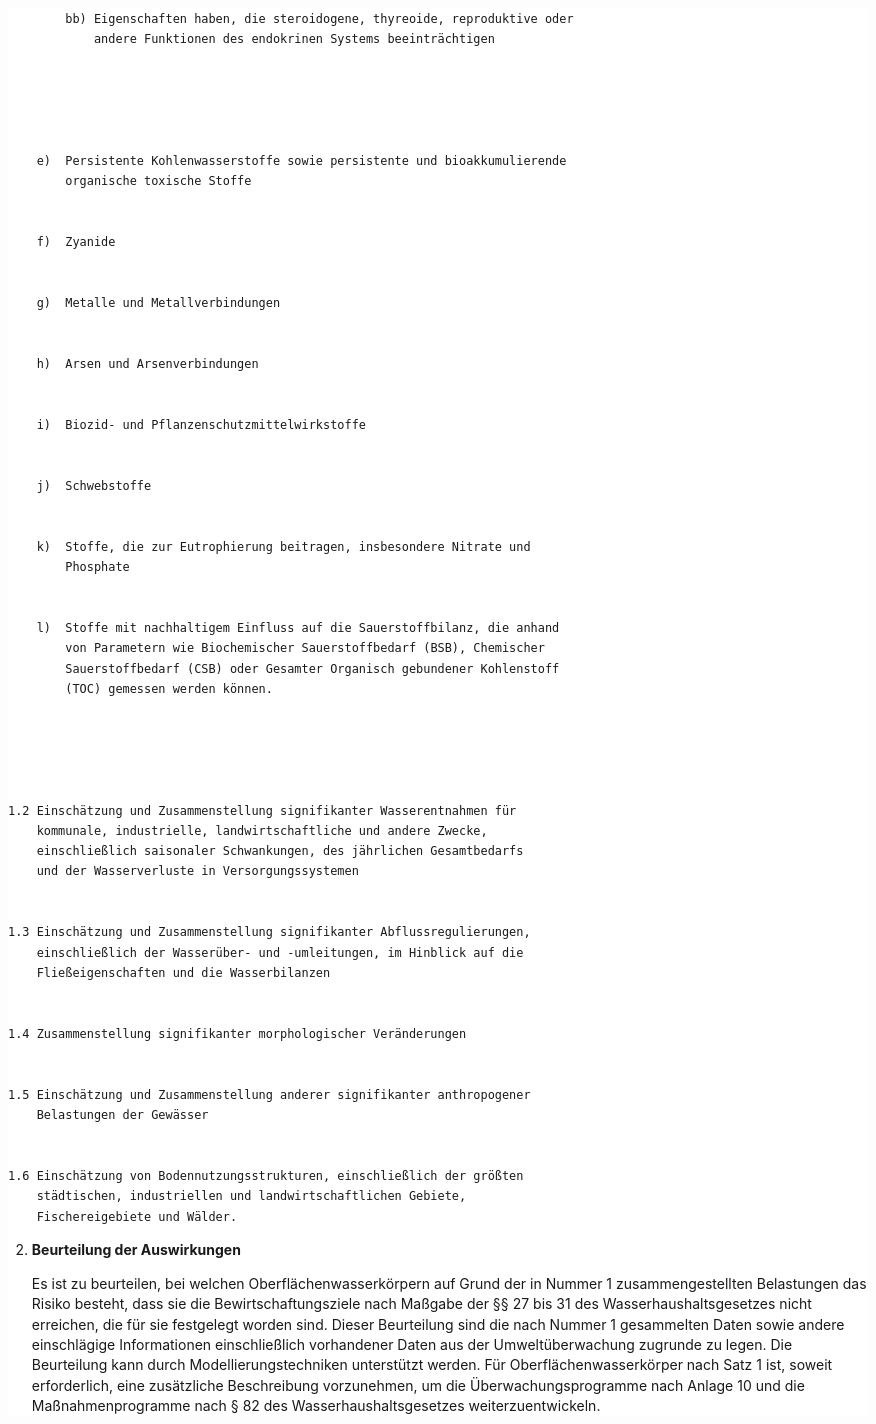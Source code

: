 
            bb) Eigenschaften haben, die steroidogene, thyreoide, reproduktive oder
                andere Funktionen des endokrinen Systems beeinträchtigen





        e)  Persistente Kohlenwasserstoffe sowie persistente und bioakkumulierende
            organische toxische Stoffe


        f)  Zyanide


        g)  Metalle und Metallverbindungen


        h)  Arsen und Arsenverbindungen


        i)  Biozid- und Pflanzenschutzmittelwirkstoffe


        j)  Schwebstoffe


        k)  Stoffe, die zur Eutrophierung beitragen, insbesondere Nitrate und
            Phosphate


        l)  Stoffe mit nachhaltigem Einfluss auf die Sauerstoffbilanz, die anhand
            von Parametern wie Biochemischer Sauerstoffbedarf (BSB), Chemischer
            Sauerstoffbedarf (CSB) oder Gesamter Organisch gebundener Kohlenstoff
            (TOC) gemessen werden können.





    1.2 Einschätzung und Zusammenstellung signifikanter Wasserentnahmen für
        kommunale, industrielle, landwirtschaftliche und andere Zwecke,
        einschließlich saisonaler Schwankungen, des jährlichen Gesamtbedarfs
        und der Wasserverluste in Versorgungssystemen


    1.3 Einschätzung und Zusammenstellung signifikanter Abflussregulierungen,
        einschließlich der Wasserüber- und -umleitungen, im Hinblick auf die
        Fließeigenschaften und die Wasserbilanzen


    1.4 Zusammenstellung signifikanter morphologischer Veränderungen


    1.5 Einschätzung und Zusammenstellung anderer signifikanter anthropogener
        Belastungen der Gewässer


    1.6 Einschätzung von Bodennutzungsstrukturen, einschließlich der größten
        städtischen, industriellen und landwirtschaftlichen Gebiete,
        Fischereigebiete und Wälder.





2.  **Beurteilung der Auswirkungen**

    Es ist zu beurteilen, bei welchen Oberflächenwasserkörpern auf Grund
    der in Nummer 1 zusammengestellten Belastungen das Risiko besteht,
    dass sie die Bewirtschaftungsziele nach Maßgabe der §§ 27 bis 31 des
    Wasserhaushaltsgesetzes nicht erreichen, die für sie festgelegt worden
    sind. Dieser Beurteilung sind die nach Nummer 1 gesammelten Daten
    sowie andere einschlägige Informationen einschließlich vorhandener
    Daten aus der Umweltüberwachung zugrunde zu legen. Die Beurteilung
    kann durch Modellierungstechniken unterstützt werden. Für
    Oberflächenwasserkörper nach Satz 1 ist, soweit erforderlich, eine
    zusätzliche Beschreibung vorzunehmen, um die Überwachungsprogramme
    nach Anlage 10 und die Maßnahmenprogramme nach § 82 des
    Wasserhaushaltsgesetzes weiterzuentwickeln.
